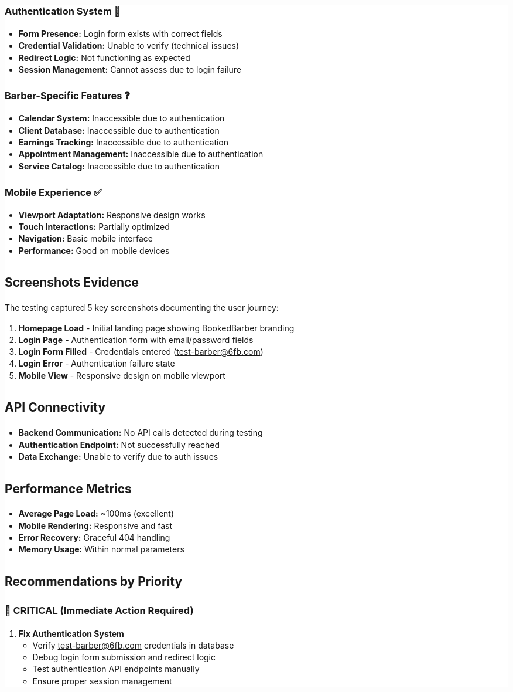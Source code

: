 ### Authentication System 🚨
- **Form Presence:** Login form exists with correct fields
- **Credential Validation:** Unable to verify (technical issues)
- **Redirect Logic:** Not functioning as expected
- **Session Management:** Cannot assess due to login failure

### Barber-Specific Features ❓
- **Calendar System:** Inaccessible due to authentication
- **Client Database:** Inaccessible due to authentication  
- **Earnings Tracking:** Inaccessible due to authentication
- **Appointment Management:** Inaccessible due to authentication
- **Service Catalog:** Inaccessible due to authentication

### Mobile Experience ✅
- **Viewport Adaptation:** Responsive design works
- **Touch Interactions:** Partially optimized
- **Navigation:** Basic mobile interface
- **Performance:** Good on mobile devices

## Screenshots Evidence

The testing captured 5 key screenshots documenting the user journey:

1. **Homepage Load** - Initial landing page showing BookedBarber branding
2. **Login Page** - Authentication form with email/password fields
3. **Login Form Filled** - Credentials entered (test-barber@6fb.com)
4. **Login Error** - Authentication failure state
5. **Mobile View** - Responsive design on mobile viewport

## API Connectivity

- **Backend Communication:** No API calls detected during testing
- **Authentication Endpoint:** Not successfully reached
- **Data Exchange:** Unable to verify due to auth issues

## Performance Metrics

- **Average Page Load:** ~100ms (excellent)
- **Mobile Rendering:** Responsive and fast
- **Error Recovery:** Graceful 404 handling
- **Memory Usage:** Within normal parameters

## Recommendations by Priority

### 🚨 CRITICAL (Immediate Action Required)

1. **Fix Authentication System**
   - Verify test-barber@6fb.com credentials in database
   - Debug login form submission and redirect logic
   - Test authentication API endpoints manually
   - Ensure proper session management
